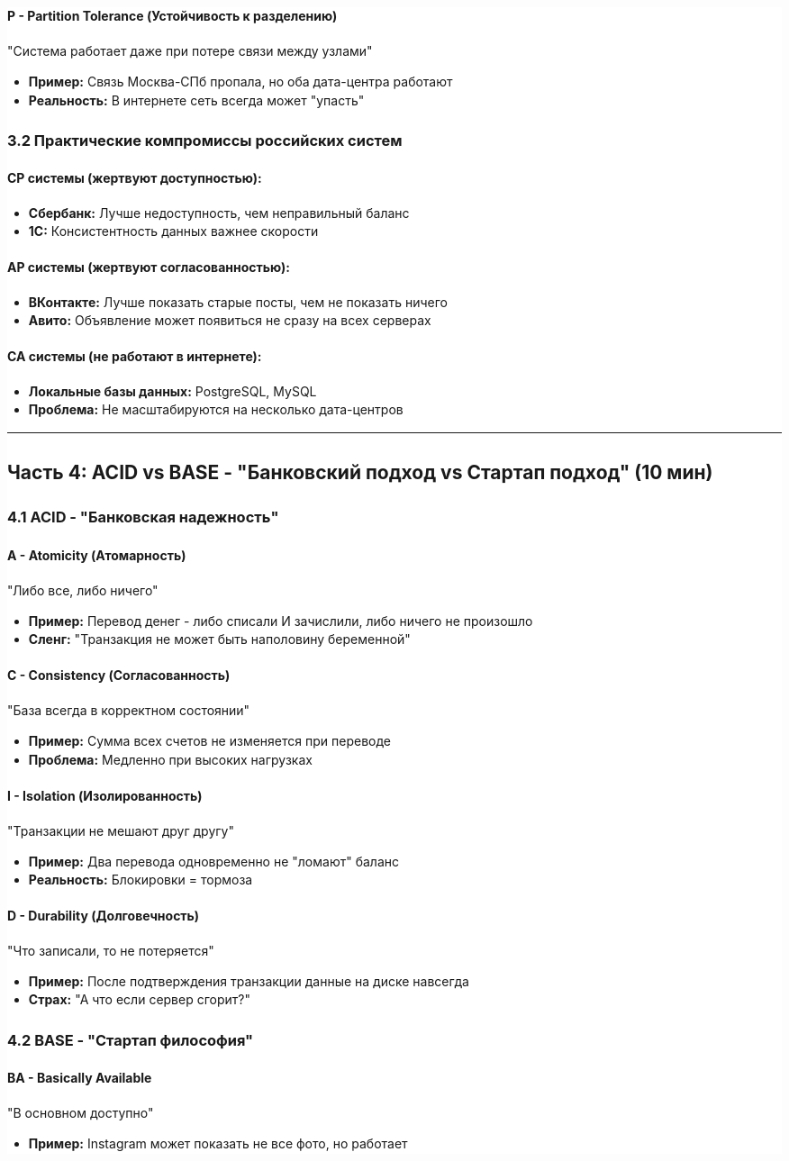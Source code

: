 #### P - Partition Tolerance (Устойчивость к разделению)
"Система работает даже при потере связи между узлами"
- **Пример:** Связь Москва-СПб пропала, но оба дата-центра работают
- **Реальность:** В интернете сеть всегда может "упасть"

### 3.2 Практические компромиссы российских систем

#### CP системы (жертвуют доступностью):
- **Сбербанк:** Лучше недоступность, чем неправильный баланс
- **1С:** Консистентность данных важнее скорости

#### AP системы (жертвуют согласованностью):
- **ВКонтакте:** Лучше показать старые посты, чем не показать ничего
- **Авито:** Объявление может появиться не сразу на всех серверах

#### CA системы (не работают в интернете):
- **Локальные базы данных:** PostgreSQL, MySQL
- **Проблема:** Не масштабируются на несколько дата-центров

---

## Часть 4: ACID vs BASE - "Банковский подход vs Стартап подход" (10 мин)

### 4.1 ACID - "Банковская надежность"

#### A - Atomicity (Атомарность)
"Либо все, либо ничего"
- **Пример:** Перевод денег - либо списали И зачислили, либо ничего не произошло
- **Сленг:** "Транзакция не может быть наполовину беременной"

#### C - Consistency (Согласованность)
"База всегда в корректном состоянии"
- **Пример:** Сумма всех счетов не изменяется при переводе
- **Проблема:** Медленно при высоких нагрузках

#### I - Isolation (Изолированность)
"Транзакции не мешают друг другу"
- **Пример:** Два перевода одновременно не "ломают" баланс
- **Реальность:** Блокировки = тормоза

#### D - Durability (Долговечность)
"Что записали, то не потеряется"
- **Пример:** После подтверждения транзакции данные на диске навсегда
- **Страх:** "А что если сервер сгорит?"

### 4.2 BASE - "Стартап философия"

#### BA - Basically Available
"В основном доступно"
- **Пример:** Instagram может показать не все фото, но работает
